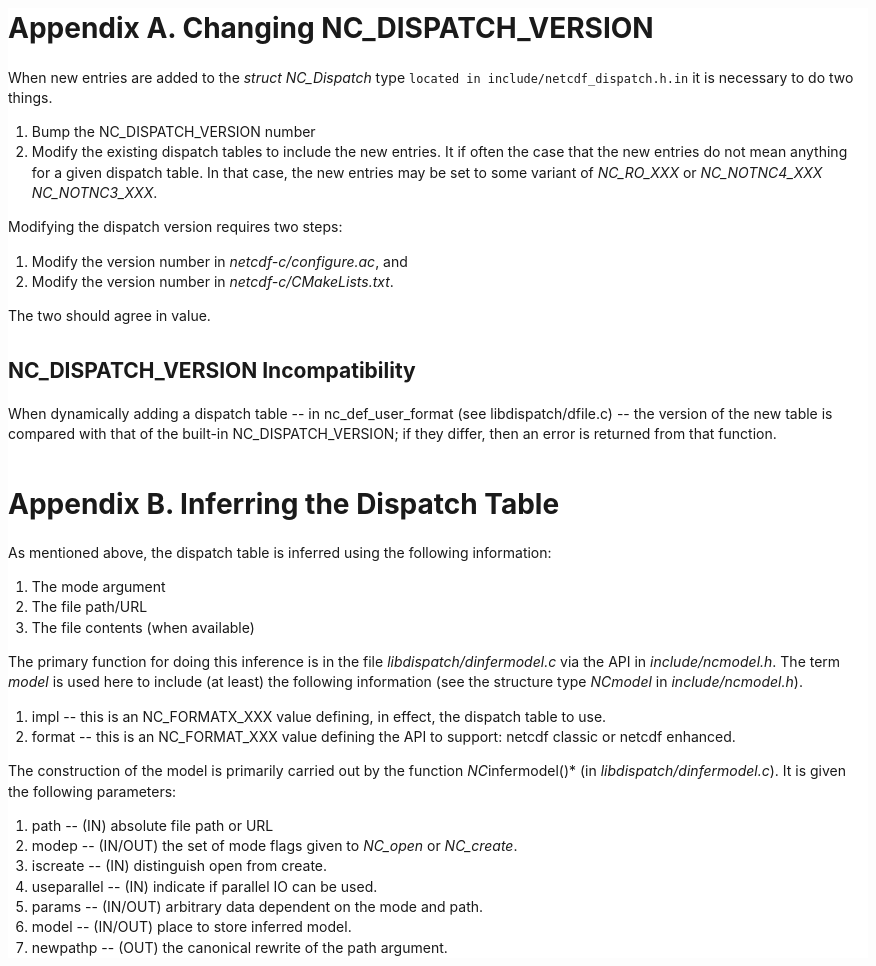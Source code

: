 # Appendix A. Changing NC_DISPATCH_VERSION

When new entries are added to the *struct NC_Dispatch* type `located in include/netcdf_dispatch.h.in` it is necessary to do two things.

1. Bump the NC_DISPATCH_VERSION number
2. Modify the existing dispatch tables to include the new entries.
It if often the case that the new entries do not mean anything for
a given dispatch table. In that case, the new entries may be set to
some variant of *NC_RO_XXX* or *NC_NOTNC4_XXX* *NC_NOTNC3_XXX*.

Modifying the dispatch version requires two steps:
1. Modify the version number in *netcdf-c/configure.ac*, and
2. Modify the version number in *netcdf-c/CMakeLists.txt*.

The two should agree in value.

## NC_DISPATCH_VERSION Incompatibility

When dynamically adding a dispatch table
-- in nc_def_user_format (see libdispatch/dfile.c) --
the version of the new table is compared with that of the built-in
NC_DISPATCH_VERSION; if they differ, then an error is returned from
that function.

# Appendix B. Inferring the Dispatch Table

As mentioned above, the dispatch table is inferred using the following
information:
1. The mode argument
2. The file path/URL
3. The file contents (when available)

The primary function for doing this inference is in the file
*libdispatch/dinfermodel.c* via the API in *include/ncmodel.h*.
The term *model* is used here to include (at least) the following
information (see the structure type *NCmodel* in *include/ncmodel.h*).

1. impl -- this is an NC_FORMATX_XXX value defining, in effect, the
   dispatch table to use.
2. format -- this is an NC_FORMAT_XXX value defining the API to support: netcdf classic or netcdf enhanced.

The construction of the model is primarily carried out by the function
*NC*infermodel()* (in *libdispatch/dinfermodel.c*).
It is given the following parameters:
1. path -- (IN) absolute file path or URL
2. modep -- (IN/OUT) the set of mode flags given to *NC_open* or *NC_create*.
3. iscreate -- (IN) distinguish open from create.
4. useparallel -- (IN) indicate if parallel IO can be used.
5. params -- (IN/OUT) arbitrary data dependent on the mode and path.
6. model -- (IN/OUT) place to store inferred model.
7. newpathp -- (OUT) the canonical rewrite of the path argument.
